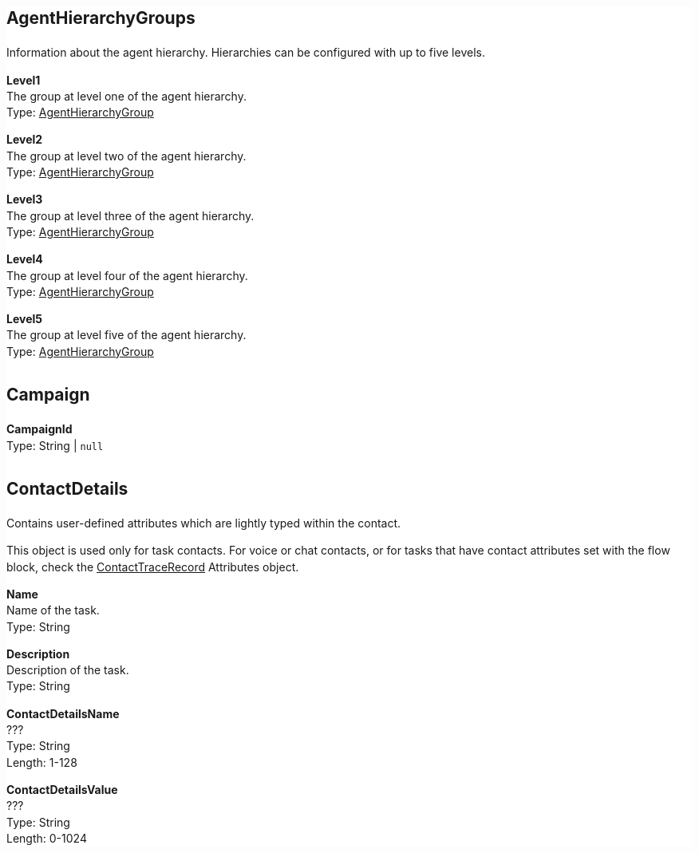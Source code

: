 ## AgentHierarchyGroups<a name="ctr-AgentHierarchyGroups"></a>

Information about the agent hierarchy\. Hierarchies can be configured with up to five levels\.

**Level1**  
The group at level one of the agent hierarchy\.  
Type: [AgentHierarchyGroup](#ctr-AgentHierarchyGroup)

**Level2**  
The group at level two of the agent hierarchy\.  
Type: [AgentHierarchyGroup](#ctr-AgentHierarchyGroup)

**Level3**  
The group at level three of the agent hierarchy\.  
Type: [AgentHierarchyGroup](#ctr-AgentHierarchyGroup)

**Level4**  
The group at level four of the agent hierarchy\.  
Type: [AgentHierarchyGroup](#ctr-AgentHierarchyGroup)

**Level5**  
The group at level five of the agent hierarchy\.  
Type: [AgentHierarchyGroup](#ctr-AgentHierarchyGroup)

## Campaign<a name="ctr-campaign"></a>

**CampaignId**  
Type: String \| `null`  

## ContactDetails<a name="ctr-contact-details"></a>

Contains user\-defined attributes which are lightly typed within the contact\. 

This object is used only for task contacts\. For voice or chat contacts, or for tasks that have contact attributes set with the flow block, check the [ContactTraceRecord](#ctr-ContactTraceRecord) Attributes object\. 

**Name**  
Name of the task\.  
Type: String  

**Description**  
Description of the task\.  
Type: String  

**ContactDetailsName**  
???  
Type: String  
Length: 1\-128

**ContactDetailsValue**  
???  
Type: String  
Length: 0\-1024
